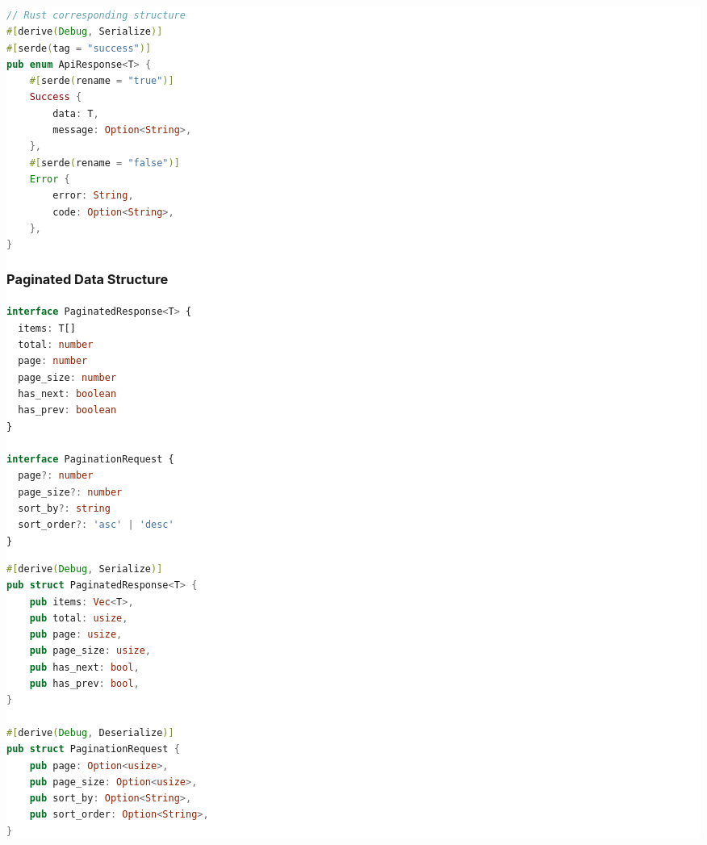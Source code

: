 ```rust
// Rust corresponding structure
#[derive(Debug, Serialize)]
#[serde(tag = "success")]
pub enum ApiResponse<T> {
    #[serde(rename = "true")]
    Success {
        data: T,
        message: Option<String>,
    },
    #[serde(rename = "false")]
    Error {
        error: String,
        code: Option<String>,
    },
}
```

### Paginated Data Structure

```typescript
interface PaginatedResponse<T> {
  items: T[]
  total: number
  page: number
  page_size: number
  has_next: boolean
  has_prev: boolean
}

interface PaginationRequest {
  page?: number
  page_size?: number
  sort_by?: string
  sort_order?: 'asc' | 'desc'
}
```

```rust
#[derive(Debug, Serialize)]
pub struct PaginatedResponse<T> {
    pub items: Vec<T>,
    pub total: usize,
    pub page: usize,
    pub page_size: usize,
    pub has_next: bool,
    pub has_prev: bool,
}

#[derive(Debug, Deserialize)]
pub struct PaginationRequest {
    pub page: Option<usize>,
    pub page_size: Option<usize>,
    pub sort_by: Option<String>,
    pub sort_order: Option<String>,
}
```
